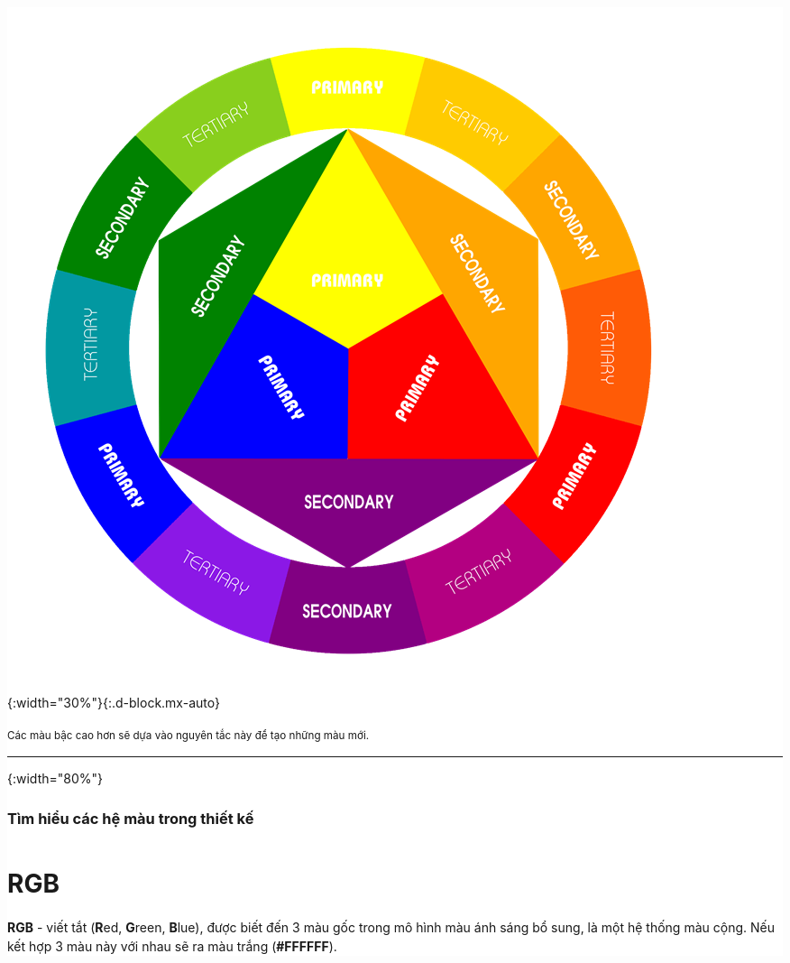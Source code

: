 ![image-title-here](/assets/img/img-post/color-basic/Color_.png){:width="30%"}{:.d-block.mx-auto}

<p class="text-center"><small>Các màu bậc cao hơn sẽ dựa vào nguyên tắc này để tạo những màu mới.</small></p>

<hr/>{:width="80%"}

### Tìm hiểu các hệ màu trong thiết kế

<h1 class="text-center">RGB</h1>

**RGB** - viết tắt (**R**ed, **G**reen, **B**lue), được biết đến 3 màu gốc trong mô hình màu ánh sáng bổ sung, là một hệ thống màu cộng. Nếu kết hợp 3 màu này với nhau sẽ ra màu trắng (**#FFFFFF**).
